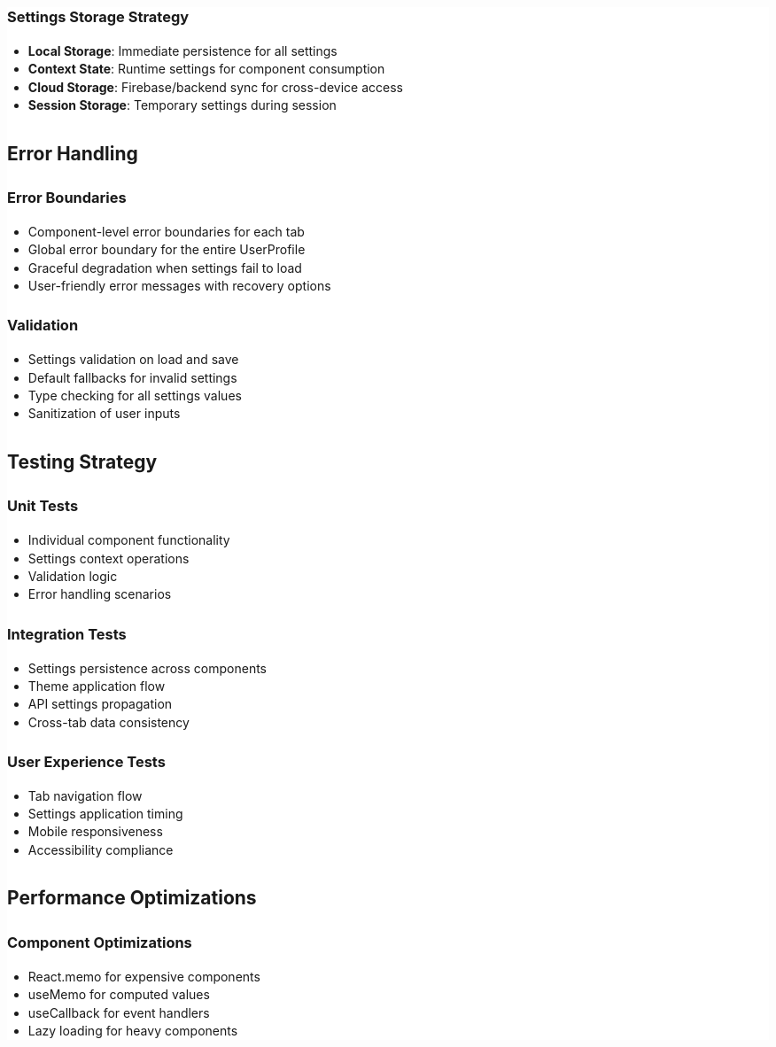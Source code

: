 ### Settings Storage Strategy
- **Local Storage**: Immediate persistence for all settings
- **Context State**: Runtime settings for component consumption
- **Cloud Storage**: Firebase/backend sync for cross-device access
- **Session Storage**: Temporary settings during session

## Error Handling

### Error Boundaries
- Component-level error boundaries for each tab
- Global error boundary for the entire UserProfile
- Graceful degradation when settings fail to load
- User-friendly error messages with recovery options

### Validation
- Settings validation on load and save
- Default fallbacks for invalid settings
- Type checking for all settings values
- Sanitization of user inputs

## Testing Strategy

### Unit Tests
- Individual component functionality
- Settings context operations
- Validation logic
- Error handling scenarios

### Integration Tests
- Settings persistence across components
- Theme application flow
- API settings propagation
- Cross-tab data consistency

### User Experience Tests
- Tab navigation flow
- Settings application timing
- Mobile responsiveness
- Accessibility compliance

## Performance Optimizations

### Component Optimizations
- React.memo for expensive components
- useMemo for computed values
- useCallback for event handlers
- Lazy loading for heavy components
